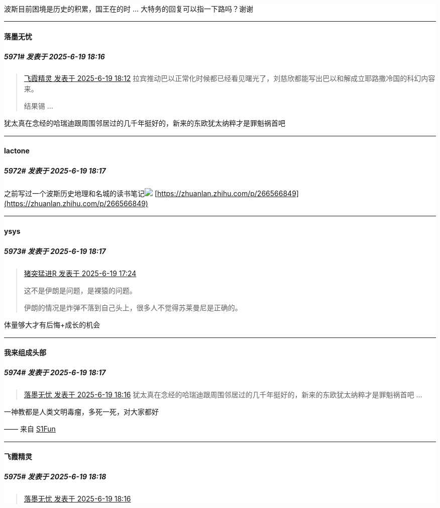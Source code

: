 波斯目前困境是历史的积累，国王在的时 ...</blockquote>
大特务的回复可以指一下路吗？谢谢

*****

####  落墨无忧  
##### 5971#       发表于 2025-6-19 18:16

<blockquote><a href="httphttps://stage1st.com/2b/forum.php?mod=redirect&amp;goto=findpost&amp;pid=67967289&amp;ptid=2253702" target="_blank">飞霞精灵 发表于 2025-6-19 18:12</a>
拉宾推动巴以正常化时候都已经看见曙光了，刘慈欣都能写出巴以和解成立耶路撒冷国的科幻内容来。

结果锡 ...</blockquote>
犹太真在念经的哈瑞迪跟周围邻居过的几千年挺好的，新来的东欧犹太纳粹才是罪魁祸首吧

*****

####  lactone  
##### 5972#       发表于 2025-6-19 18:17

之前写过一个波斯历史地理和名城的读书笔记<img src="https://static.stage1st.com/image/smiley/face2017/018.png" referrerpolicy="no-referrer">
[https://zhuanlan.zhihu.com/p/266566849](https://zhuanlan.zhihu.com/p/266566849)

*****

####  ysys  
##### 5973#       发表于 2025-6-19 18:17

<blockquote><a href="httphttps://stage1st.com/2b/forum.php?mod=redirect&amp;goto=findpost&amp;pid=67966989&amp;ptid=2253702" target="_blank">猪突猛进R 发表于 2025-6-19 17:24</a>

这不是伊朗是问题，是裸猿的问题。

伊朗的情况是炸弹不落到自己头上，很多人不觉得苏莱曼尼是正确的。</blockquote>
体量够大才有后悔+成长的机会

*****

####  我来组成头部  
##### 5974#       发表于 2025-6-19 18:17

<blockquote><a href="httphttps://stage1st.com/2b/forum.php?mod=redirect&amp;goto=findpost&amp;pid=67967310&amp;ptid=2253702" target="_blank">落墨无忧 发表于 2025-6-19 18:16</a>
犹太真在念经的哈瑞迪跟周围邻居过的几千年挺好的，新来的东欧犹太纳粹才是罪魁祸首吧 ...</blockquote>
一神教都是人类文明毒瘤，多死一死，对大家都好

—— 来自 [S1Fun](https://s1fun.koalcat.com)


*****

####  飞霞精灵  
##### 5975#       发表于 2025-6-19 18:18

<blockquote><a href="httphttps://stage1st.com/2b/forum.php?mod=redirect&amp;goto=findpost&amp;pid=67967310&amp;ptid=2253702" target="_blank">落墨无忧 发表于 2025-6-19 18:16</a>
